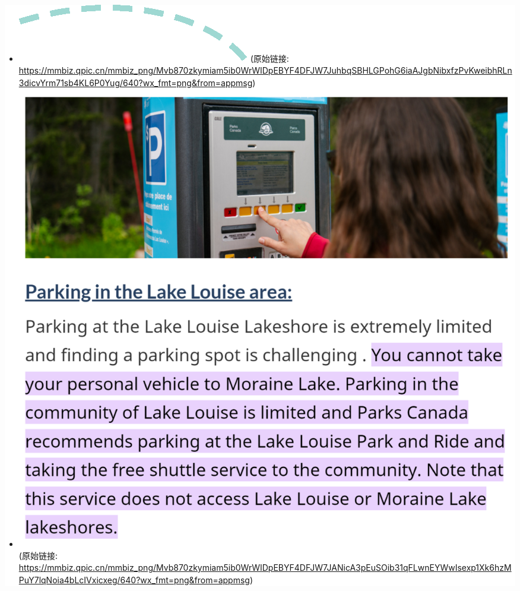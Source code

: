 - ![](./images/image_24.jpg) (原始链接: https://mmbiz.qpic.cn/mmbiz_png/Mvb870zkymiam5ib0WrWIDpEBYF4DFJW7JuhbqSBHLGPohG6iaAJgbNibxfzPvKweibhRLn3dicvYrm71sb4KL6P0Yug/640?wx_fmt=png&from=appmsg)
- ![](./images/image_25.jpg) (原始链接: https://mmbiz.qpic.cn/mmbiz_png/Mvb870zkymiam5ib0WrWIDpEBYF4DFJW7JANicA3pEuSOib31qFLwnEYWwIsexp1Xk6hzMPuY7lqNoia4bLcIVxicxeg/640?wx_fmt=png&from=appmsg)